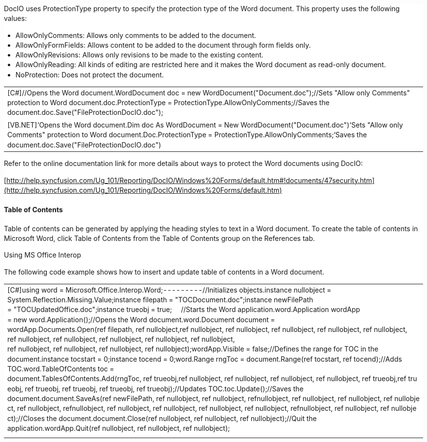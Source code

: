 DocIO uses ProtectionType property to specify the protection type of the Word document. This property uses the following values:

* AllowOnlyComments: Allows only comments to be added to the document.
* AllowOnlyFormFields: Allows content to be added to the document through form fields only.
* AllowOnlyRevisions: Allows only revisions to be made to the existing content.
* AllowOnlyReading: All kinds of editing are restricted here and it makes the Word document as read-only document.
* NoProtection: Does not protect the document.



<table>
<tr>
<td>
[C#]//Opens the Word document.WordDocument doc = new WordDocument("Document.doc");//Sets "Allow only Comments" protection to Word document.doc.ProtectionType = ProtectionType.AllowOnlyComments;//Saves the document.doc.Save("FileProtectionDocIO.doc");</td></tr>
<tr>
<td>
[VB.NET]‘Opens the Word document.Dim doc As WordDocument = New WordDocument("Document.doc")‘Sets "Allow only Comments" protection to Word document.Doc.ProtectionType = ProtectionType.AllowOnlyComments;‘Saves the document.doc.Save("FileProtectionDocIO.doc")</td></tr>
</table>
Refer to the online documentation link for more details about ways to protect the Word documents using DocIO:

[http://help.syncfusion.com/Ug_101/Reporting/DocIO/Windows%20Forms/default.htm#!documents/47security.htm](http://help.syncfusion.com/Ug_101/Reporting/DocIO/Windows%20Forms/default.htm)

#### Table of Contents

Table of contents can be generated by applying the heading styles to text in a Word document. To create the table of contents in Microsoft Word, click Table of Contents from the Table of Contents group on the References tab. 

Using MS Office Interop

The following code example shows how to insert and update table of contents in a Word document.



<table>
<tr>
<td>
[C#]using word = Microsoft.Office.Interop.Word;---------//Initializes objects.instance nullobject = System.Reflection.Missing.Value;instance filepath = "TOCDocument.doc";instance newFilePath = "TOCUpdatedOffice.doc";instance trueobj = true;     //Starts the Word application.word.Application wordApp = new word.Application();//Opens the Word document.word.Document document = wordApp.Documents.Open(ref filepath, ref nullobject,ref nullobject, ref nullobject, ref nullobject, ref nullobject, ref nullobject, ref nullobject, ref nullobject, ref nullobject, ref nullobject, ref nullobject, ref nullobject, ref nullobject, ref nullobject, ref nullobject);wordApp.Visible = false;//Defines the range for TOC in the document.instance tocstart = 0;instance tocend = 0;word.Range rngToc = document.Range(ref tocstart, ref tocend);//Adds TOC.word.TableOfContents toc = document.TablesOfContents.Add(rngToc, ref trueobj,ref nullobject, ref nullobject, ref nullobject, ref nullobject, ref trueobj,ref trueobj, ref trueobj, ref trueobj, ref trueobj, ref trueobj);//Updates TOC.toc.Update();//Saves the document.document.SaveAs(ref newFilePath, ref nullobject, ref nullobject, refnullobject, ref nullobject, ref nullobject, ref nullobject, ref nullobject, refnullobject, ref nullobject, ref nullobject, ref nullobject, ref nullobject, refnullobject, ref nullobject, ref nullobject);//Closes the document.document.Close(ref nullobject, ref nullobject, ref nullobject);//Quit the application.wordApp.Quit(ref nullobject, ref nullobject, ref nullobject);</td></tr>
<tr>
<td>